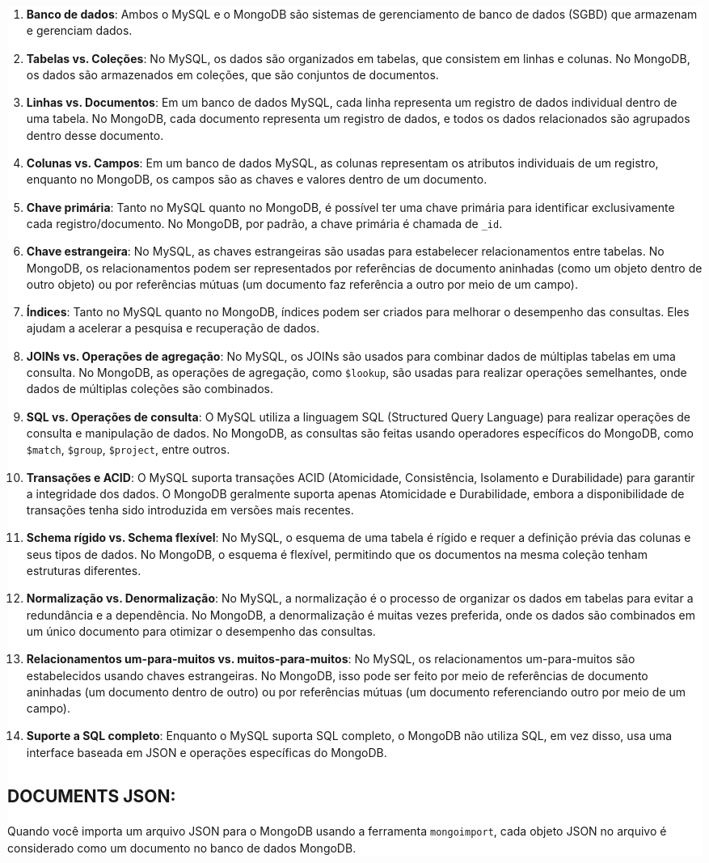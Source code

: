 
1. **Banco de dados**: Ambos o MySQL e o MongoDB são sistemas de gerenciamento de banco de dados (SGBD) que armazenam e gerenciam dados.

2. **Tabelas vs. Coleções**: No MySQL, os dados são organizados em tabelas, que consistem em linhas e colunas. No MongoDB, os dados são armazenados em coleções, que são conjuntos de documentos.

3. **Linhas vs. Documentos**: Em um banco de dados MySQL, cada linha representa um registro de dados individual dentro de uma tabela. No MongoDB, cada documento representa um registro de dados, e todos os dados relacionados são agrupados dentro desse documento.

4. **Colunas vs. Campos**: Em um banco de dados MySQL, as colunas representam os atributos individuais de um registro, enquanto no MongoDB, os campos são as chaves e valores dentro de um documento.

5. **Chave primária**: Tanto no MySQL quanto no MongoDB, é possível ter uma chave primária para identificar exclusivamente cada registro/documento. No MongoDB, por padrão, a chave primária é chamada de `_id`.

6. **Chave estrangeira**: No MySQL, as chaves estrangeiras são usadas para estabelecer relacionamentos entre tabelas. No MongoDB, os relacionamentos podem ser representados por referências de documento aninhadas (como um objeto dentro de outro objeto) ou por referências mútuas (um documento faz referência a outro por meio de um campo).

7. **Índices**: Tanto no MySQL quanto no MongoDB, índices podem ser criados para melhorar o desempenho das consultas. Eles ajudam a acelerar a pesquisa e recuperação de dados.

8. **JOINs vs. Operações de agregação**: No MySQL, os JOINs são usados para combinar dados de múltiplas tabelas em uma consulta. No MongoDB, as operações de agregação, como `$lookup`, são usadas para realizar operações semelhantes, onde dados de múltiplas coleções são combinados.

9. **SQL vs. Operações de consulta**: O MySQL utiliza a linguagem SQL (Structured Query Language) para realizar operações de consulta e manipulação de dados. No MongoDB, as consultas são feitas usando operadores específicos do MongoDB, como `$match`, `$group`, `$project`, entre outros.

10. **Transações e ACID**: O MySQL suporta transações ACID (Atomicidade, Consistência, Isolamento e Durabilidade) para garantir a integridade dos dados. O MongoDB geralmente suporta apenas Atomicidade e Durabilidade, embora a disponibilidade de transações tenha sido introduzida em versões mais recentes.

11. **Schema rígido vs. Schema flexível**: No MySQL, o esquema de uma tabela é rígido e requer a definição prévia das colunas e seus tipos de dados. No MongoDB, o esquema é flexível, permitindo que os documentos na mesma coleção tenham estruturas diferentes.

12. **Normalização vs. Denormalização**: No MySQL, a normalização é o processo de organizar os dados em tabelas para evitar a redundância e a dependência. No MongoDB, a denormalização é muitas vezes preferida, onde os dados são combinados em um único documento para otimizar o desempenho das consultas.

13. **Relacionamentos um-para-muitos vs. muitos-para-muitos**: No MySQL, os relacionamentos um-para-muitos são estabelecidos usando chaves estrangeiras. No MongoDB, isso pode ser feito por meio de referências de documento aninhadas (um documento dentro de outro) ou por referências mútuas (um documento referenciando outro por meio de um campo).

14. **Suporte a SQL completo**: Enquanto o MySQL suporta SQL completo, o MongoDB não utiliza SQL, em vez disso, usa uma interface baseada em JSON e operações específicas do MongoDB.

## DOCUMENTS JSON:
Quando você importa um arquivo JSON para o MongoDB usando a ferramenta `mongoimport`, cada objeto JSON no arquivo é considerado como um documento no banco de dados MongoDB. 
